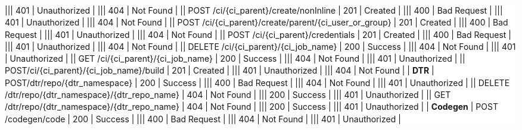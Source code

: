 ||| 401 | Unauthorized |
||| 404 | Not Found |
|| POST /ci/{ci_parent}/create/nonInline | 201 | Created |
||| 400 | Bad Request |
||| 401 | Unauthorized |
||| 404 | Not Found |
|| POST /ci/{ci_parent}/create/parent/{ci_user_or_group} | 201 | Created |
||| 400 | Bad Request |
||| 401 | Unauthorized |
||| 404 | Not Found |
|| POST /ci/{ci_parent}/credentials | 201 | Created |
||| 400 | Bad Request |
||| 401 | Unauthorized |
||| 404 | Not Found |
|| DELETE /ci/{ci_parent}/{ci_job_name} | 200 | Success |
||| 404 | Not Found |
||| 401 | Unauthorized |
|| GET /ci/{ci_parent}/{ci_job_name} | 200 | Success |
||| 404 | Not Found |
||| 401 | Unauthorized |
|| POST/ci/{ci_parent}/{ci_job_name}/build | 201 | Created |
||| 401 | Unauthorized |
||| 404 | Not Found |
| **DTR** | POST/dtr/repo/{dtr_namespace} | 200 | Success |
||| 400 | Bad Request |
||| 404 | Not Found |
||| 401 | Unauthorized |
|| DELETE /dtr/repo/{dtr_namespace}/{dtr_repo_name} | 404 | Not Found |
||| 200 | Success |
||| 401 | Unauthorized |
|| GET /dtr/repo/{dtr_namespace}/{dtr_repo_name} | 404 | Not Found |
||| 200 | Success |
||| 401 | Unauthorized |
| **Codegen** | POST /codegen/code | 200 | Success |
||| 400 | Bad Request |
||| 404 | Not Found |
||| 401 | Unauthorized |